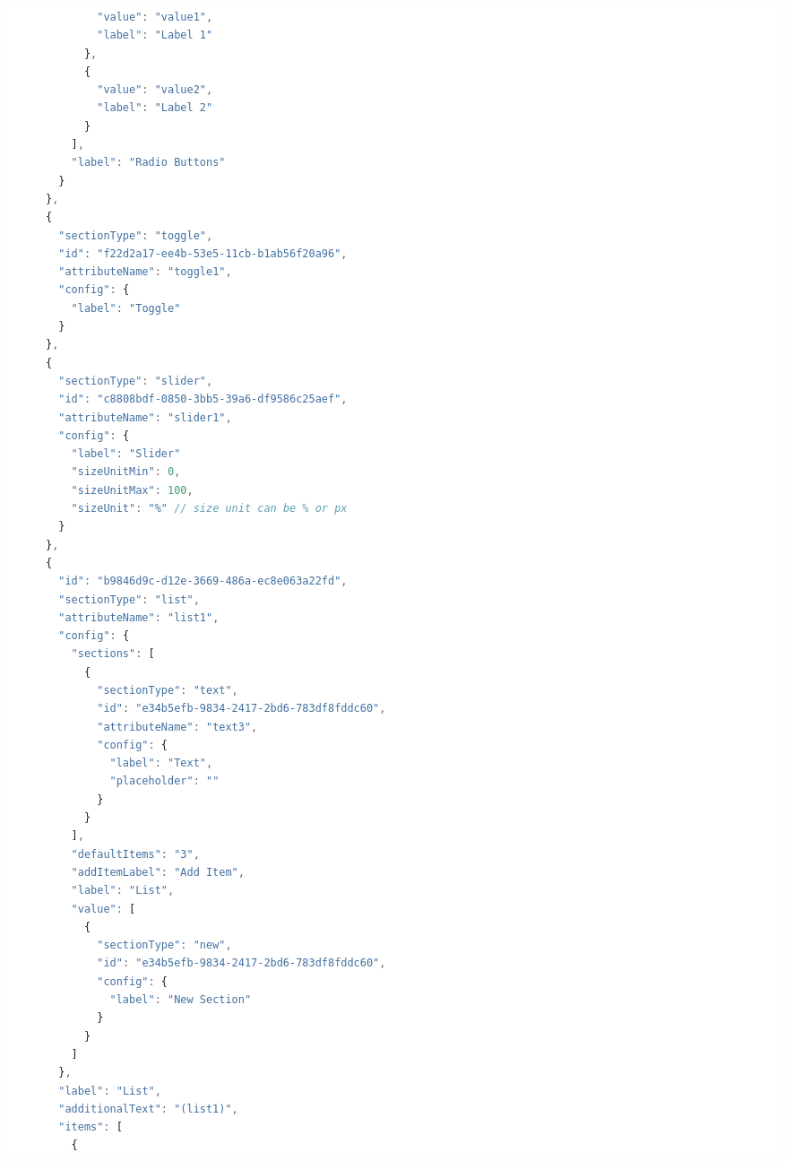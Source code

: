 ```jsx
              "value": "value1",
              "label": "Label 1"
            },
            {
              "value": "value2",
              "label": "Label 2"
            }
          ],
          "label": "Radio Buttons"
        }
      },
      {
        "sectionType": "toggle",
        "id": "f22d2a17-ee4b-53e5-11cb-b1ab56f20a96",
        "attributeName": "toggle1",
        "config": {
          "label": "Toggle"
        }
      },
      {
        "sectionType": "slider",
        "id": "c8808bdf-0850-3bb5-39a6-df9586c25aef",
        "attributeName": "slider1",
        "config": {
          "label": "Slider"
          "sizeUnitMin": 0,
          "sizeUnitMax": 100,
          "sizeUnit": "%" // size unit can be % or px
        }
      },
      {
        "id": "b9846d9c-d12e-3669-486a-ec8e063a22fd",
        "sectionType": "list",
        "attributeName": "list1",
        "config": {
          "sections": [
            {
              "sectionType": "text",
              "id": "e34b5efb-9834-2417-2bd6-783df8fddc60",
              "attributeName": "text3",
              "config": {
                "label": "Text",
                "placeholder": ""
              }
            }
          ],
          "defaultItems": "3",
          "addItemLabel": "Add Item",
          "label": "List",
          "value": [
            {
              "sectionType": "new",
              "id": "e34b5efb-9834-2417-2bd6-783df8fddc60",
              "config": {
                "label": "New Section"
              }
            }
          ]
        },
        "label": "List",
        "additionalText": "(list1)",
        "items": [
          {
```